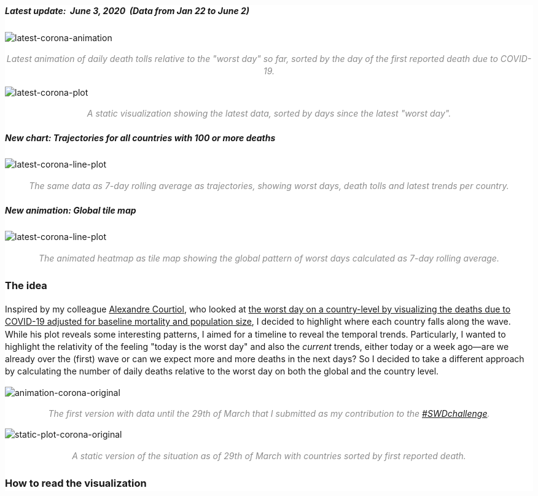 
##### Latest update:&nbsp;&nbsp;June 3, 2020&nbsp;&nbsp;(Data from Jan 22 to June 2)

<img src="https://raw.githubusercontent.com/Z3tt/Corona-Worst-Days/master/plots/corona_heat_begin.gif" alt="latest-corona-animation" style="width: 100%; object-fit: contain" onclick="window.open('https://raw.githubusercontent.com/Z3tt/Corona-Worst-Days/master/plots/corona_heat_begin.gif', 'blank');"/>
<p class="small" align="center"><i style="color:#8c8c8c">Latest animation of daily death tolls relative to the "worst day" so far, sorted by the day of the first reported death due to COVID-19.</i></p>

<img src="https://raw.githubusercontent.com/Z3tt/Corona-Worst-Days/master/plots/corona_heat_trend_latest_1.png" alt="latest-corona-plot" style="width: 100%; object-fit: contain" onclick="window.open('https://raw.githubusercontent.com/Z3tt/Corona-Worst-Days/master/plots/corona_heat_trend_latest_1.png', 'blank');"/>
<p class="small" align="center""><i style="color:#8c8c8c;">A static visualization showing the latest data, sorted by days since the latest "worst day".</i></p>

##### New chart: Trajectories for all countries with 100 or more deaths

<img src="https://raw.githubusercontent.com/Z3tt/Corona-Worst-Days/master/plots/corona_trajectory_facet_1.png" alt="latest-corona-line-plot" style="width: 100%; object-fit: contain" onclick="window.open('https://raw.githubusercontent.com/Z3tt/Corona-Worst-Days/master/plots/corona_trajectory_facet_1.png', 'blank');"/>
<p class="small" align="center"><i style="color:#8c8c8c;">The same data as 7-day rolling average as trajectories, showing worst days, death tolls and latest trends per country.</i></p>

##### New animation: Global tile map

<img src="https://raw.githubusercontent.com/Z3tt/Corona-Worst-Days/master/plots/corona_map.gif" alt="latest-corona-line-plot" style="width: 100%; object-fit: contain" onclick="window.open('https://raw.githubusercontent.com/Z3tt/Corona-Worst-Days/master/plots/corona_map.gif', 'blank');"/>
<p class="small" align="center"><i style="color:#8c8c8c;">The animated heatmap as tile map showing the global pattern of worst days calculated as 7-day rolling average.</i></p>


### The idea

Inspired by my colleague [Alexandre Courtiol](https://twitter.com/alexcourtiol), who looked at [the worst day on a country-level by visualizing the deaths due to COVID-19 adjusted for baseline mortality and population size](https://github.com/courtiol/excess_mortality_COVID19), I decided to highlight where each country falls along the wave. While his plot reveals some interesting patterns, I aimed for a timeline to reveal the temporal trends. Particularly, I wanted to highlight the relativity of the feeling "today is the worst day" and also the *current* trends, either today or a week ago&mdash;are we already over the (first) wave or can we expect more and more deaths in the next days? So I decided to take a different approach by calculating the number of daily deaths relative to the worst day on both the global and the country level.

<img src="/img/SWDchallenge/SWD_2020_03_Animation_corona_sum.gif" alt="animation-corona-original" style="width: 100%; object-fit: contain" onclick="window.open('https://cedricscherer.netlify.com/img/SWDchallenge/SWD_2020_03_Animation_corona_sum.gif, 'blank');"/>
<p class="small" align="center"><i style="color:#8c8c8c;">The first version with data until the 29th of March that I submitted as my contribution to the <a href="https://community.storytellingwithdata.com/challenges/ed4eaf73-f659-4f41-b7ec-58396809a907/95f2ba49-12ee-4ea0-951c-ce4ba394ff7b">#SWDchallenge</a>.</i></p>

<img src="/img/SWDchallenge/SWD_2020_03_Animation_corona_begin.png" alt="static-plot-corona-original" style="width: 100%; object-fit: contain" onclick="window.open('https://cedricscherer.netlify.com/img/SWDchallenge/SWD_2020_03_Animation_corona_begin.png', 'blank');"/>
<p class="small" align="center"><i style="color:#8c8c8c;">A static version of the situation as of 29th of March with countries sorted by first reported death.</i></p>


### How to read the visualization
